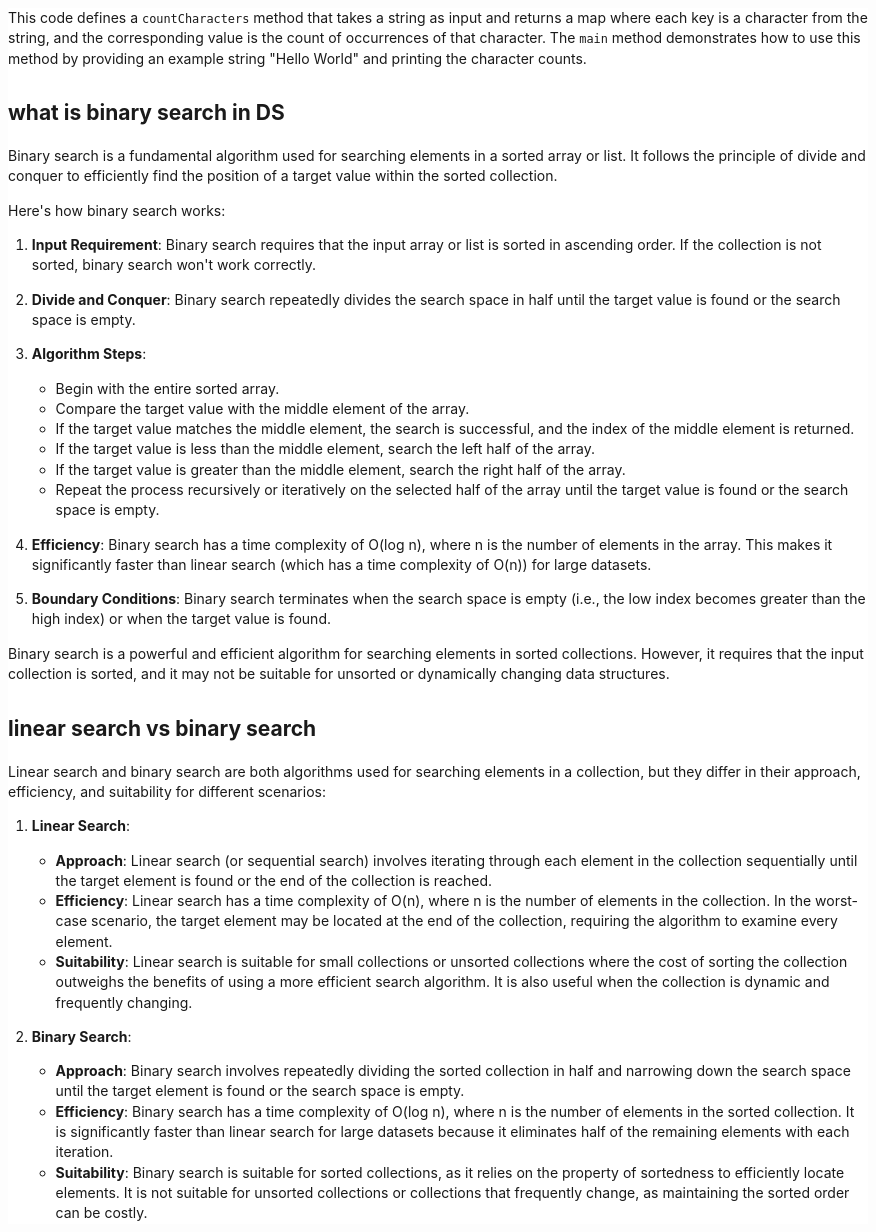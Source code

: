 This code defines a `countCharacters` method that takes a string as input and returns a map where each key is a character from the string, and the corresponding value is the count of occurrences of that character. The `main` method demonstrates how to use this method by providing an example string "Hello World" and printing the character counts.
## what is binary search in DS

Binary search is a fundamental algorithm used for searching elements in a sorted array or list. It follows the principle of divide and conquer to efficiently find the position of a target value within the sorted collection.

Here's how binary search works:

1. **Input Requirement**: Binary search requires that the input array or list is sorted in ascending order. If the collection is not sorted, binary search won't work correctly.

2. **Divide and Conquer**: Binary search repeatedly divides the search space in half until the target value is found or the search space is empty.

3. **Algorithm Steps**:
   - Begin with the entire sorted array.
   - Compare the target value with the middle element of the array.
   - If the target value matches the middle element, the search is successful, and the index of the middle element is returned.
   - If the target value is less than the middle element, search the left half of the array.
   - If the target value is greater than the middle element, search the right half of the array.
   - Repeat the process recursively or iteratively on the selected half of the array until the target value is found or the search space is empty.

4. **Efficiency**: Binary search has a time complexity of O(log n), where n is the number of elements in the array. This makes it significantly faster than linear search (which has a time complexity of O(n)) for large datasets.

5. **Boundary Conditions**: Binary search terminates when the search space is empty (i.e., the low index becomes greater than the high index) or when the target value is found.

Binary search is a powerful and efficient algorithm for searching elements in sorted collections. However, it requires that the input collection is sorted, and it may not be suitable for unsorted or dynamically changing data structures.
## linear search vs binary search

Linear search and binary search are both algorithms used for searching elements in a collection, but they differ in their approach, efficiency, and suitability for different scenarios:

1. **Linear Search**:
   - **Approach**: Linear search (or sequential search) involves iterating through each element in the collection sequentially until the target element is found or the end of the collection is reached.
   - **Efficiency**: Linear search has a time complexity of O(n), where n is the number of elements in the collection. In the worst-case scenario, the target element may be located at the end of the collection, requiring the algorithm to examine every element.
   - **Suitability**: Linear search is suitable for small collections or unsorted collections where the cost of sorting the collection outweighs the benefits of using a more efficient search algorithm. It is also useful when the collection is dynamic and frequently changing.

2. **Binary Search**:
   - **Approach**: Binary search involves repeatedly dividing the sorted collection in half and narrowing down the search space until the target element is found or the search space is empty.
   - **Efficiency**: Binary search has a time complexity of O(log n), where n is the number of elements in the sorted collection. It is significantly faster than linear search for large datasets because it eliminates half of the remaining elements with each iteration.
   - **Suitability**: Binary search is suitable for sorted collections, as it relies on the property of sortedness to efficiently locate elements. It is not suitable for unsorted collections or collections that frequently change, as maintaining the sorted order can be costly.
